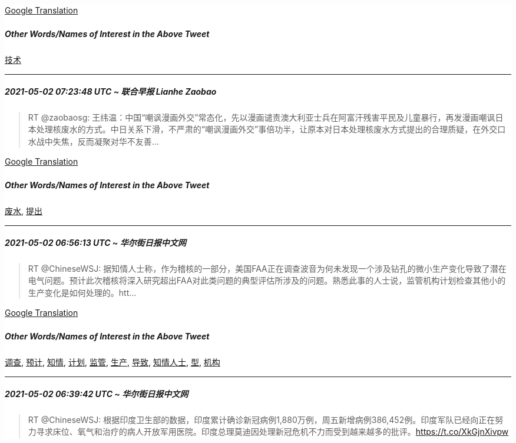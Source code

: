 [Google Translation](https://translate.google.com/?hi=en&tab=TT&sl=zh-CN&tl=en&op=translate&text=RT+%40dw_chinese%3A+%E4%B8%AD%E5%9B%BD%E5%A4%96%E4%BA%A4%E9%83%A8%E5%8F%91%E8%A8%80%E4%BA%BA%E6%B1%AA%E6%96%87%E6%96%8C%E8%A1%A8%E7%A4%BA%EF%BC%9A%E2%80%9C%E7%81%AB%E7%AE%AD%E6%9C%AB%E7%BA%A7%E5%86%8D%E5%85%A5%E5%A4%A7%E6%B0%94%E5%B1%82%E7%83%A7%E8%9A%80%E9%94%80%E6%AF%81%EF%BC%8C%E8%BF%99%E6%98%AF%E5%9B%BD%E9%99%85%E9%80%9A%E8%A1%8C%E5%81%9A%E6%B3%95%E3%80%82%E8%AF%A5%E7%81%AB%E7%AE%AD%E6%9C%AB%E7%BA%A7%E5%B7%B2%E9%87%87%E7%94%A8%E4%BA%86%E9%92%9D%E5%8C%96%E6%8A%80%E6%9C%AF%E5%A4%84%E7%90%86%EF%BC%8C%E7%BB%9D%E5%A4%A7%E9%83%A8%E5%88%86%E5%99%A8%E4%BB%B6%E5%B0%86%E5%9C%A8%E5%86%8D%E5%85%A5%E8%BF%87%E7%A8%8B%E4%B8%AD%E7%83%A7%E8%9A%80%E9%94%80%E6%AF%81%EF%BC%8C%E5%AF%B9%E8%88%AA%E7%A9%BA%E6%B4%BB%E5%8A%A8%E5%8F%8A%E5%9C%B0%E9%9D%A2%E9%80%A0%E6%88%90%E5%8D%B1%E5%AE%B3%E7%9A%84%E6%A6%82%E7%8E%87%E6%9E%81%E4%BD%8E%E3%80%82%E2%80%9Dhttps%3A%2F%2Ft.co%2FptbY6p5aLj)
##### Other Words/Names of Interest in the Above Tweet
[技术](技术.md)
___
##### 2021-05-02 07:23:48 UTC ~ 联合早报 Lianhe Zaobao
> RT @zaobaosg: 王纬温：中国“嘲讽漫画外交”常态化，先以漫画谴责澳大利亚士兵在阿富汗残害平民及儿童暴行，再发漫画嘲讽日本处理核废水的方式。中日关系下滑，不严肃的“嘲讽漫画外交”事倍功半，让原本对日本处理核废水方式提出的合理质疑，在外交口水战中失焦，反而凝聚对华不友善…

[Google Translation](https://translate.google.com/?hi=en&tab=TT&sl=zh-CN&tl=en&op=translate&text=RT+%40zaobaosg%3A+%E7%8E%8B%E7%BA%AC%E6%B8%A9%EF%BC%9A%E4%B8%AD%E5%9B%BD%E2%80%9C%E5%98%B2%E8%AE%BD%E6%BC%AB%E7%94%BB%E5%A4%96%E4%BA%A4%E2%80%9D%E5%B8%B8%E6%80%81%E5%8C%96%EF%BC%8C%E5%85%88%E4%BB%A5%E6%BC%AB%E7%94%BB%E8%B0%B4%E8%B4%A3%E6%BE%B3%E5%A4%A7%E5%88%A9%E4%BA%9A%E5%A3%AB%E5%85%B5%E5%9C%A8%E9%98%BF%E5%AF%8C%E6%B1%97%E6%AE%8B%E5%AE%B3%E5%B9%B3%E6%B0%91%E5%8F%8A%E5%84%BF%E7%AB%A5%E6%9A%B4%E8%A1%8C%EF%BC%8C%E5%86%8D%E5%8F%91%E6%BC%AB%E7%94%BB%E5%98%B2%E8%AE%BD%E6%97%A5%E6%9C%AC%E5%A4%84%E7%90%86%E6%A0%B8%E5%BA%9F%E6%B0%B4%E7%9A%84%E6%96%B9%E5%BC%8F%E3%80%82%E4%B8%AD%E6%97%A5%E5%85%B3%E7%B3%BB%E4%B8%8B%E6%BB%91%EF%BC%8C%E4%B8%8D%E4%B8%A5%E8%82%83%E7%9A%84%E2%80%9C%E5%98%B2%E8%AE%BD%E6%BC%AB%E7%94%BB%E5%A4%96%E4%BA%A4%E2%80%9D%E4%BA%8B%E5%80%8D%E5%8A%9F%E5%8D%8A%EF%BC%8C%E8%AE%A9%E5%8E%9F%E6%9C%AC%E5%AF%B9%E6%97%A5%E6%9C%AC%E5%A4%84%E7%90%86%E6%A0%B8%E5%BA%9F%E6%B0%B4%E6%96%B9%E5%BC%8F%E6%8F%90%E5%87%BA%E7%9A%84%E5%90%88%E7%90%86%E8%B4%A8%E7%96%91%EF%BC%8C%E5%9C%A8%E5%A4%96%E4%BA%A4%E5%8F%A3%E6%B0%B4%E6%88%98%E4%B8%AD%E5%A4%B1%E7%84%A6%EF%BC%8C%E5%8F%8D%E8%80%8C%E5%87%9D%E8%81%9A%E5%AF%B9%E5%8D%8E%E4%B8%8D%E5%8F%8B%E5%96%84%E2%80%A6)
##### Other Words/Names of Interest in the Above Tweet
[废水](废水.md), [提出](提出.md)
___
##### 2021-05-02 06:56:13 UTC ~ 华尔街日报中文网
> RT @ChineseWSJ: 据知情人士称，作为稽核的一部分，美国FAA正在调查波音为何未发现一个涉及钻孔的微小生产变化导致了潜在电气问题。预计此次稽核将深入研究超出FAA对此类问题的典型评估所涉及的问题。熟悉此事的人士说，监管机构计划检查其他小的生产变化是如何处理的。htt…

[Google Translation](https://translate.google.com/?hi=en&tab=TT&sl=zh-CN&tl=en&op=translate&text=RT+%40ChineseWSJ%3A+%E6%8D%AE%E7%9F%A5%E6%83%85%E4%BA%BA%E5%A3%AB%E7%A7%B0%EF%BC%8C%E4%BD%9C%E4%B8%BA%E7%A8%BD%E6%A0%B8%E7%9A%84%E4%B8%80%E9%83%A8%E5%88%86%EF%BC%8C%E7%BE%8E%E5%9B%BDFAA%E6%AD%A3%E5%9C%A8%E8%B0%83%E6%9F%A5%E6%B3%A2%E9%9F%B3%E4%B8%BA%E4%BD%95%E6%9C%AA%E5%8F%91%E7%8E%B0%E4%B8%80%E4%B8%AA%E6%B6%89%E5%8F%8A%E9%92%BB%E5%AD%94%E7%9A%84%E5%BE%AE%E5%B0%8F%E7%94%9F%E4%BA%A7%E5%8F%98%E5%8C%96%E5%AF%BC%E8%87%B4%E4%BA%86%E6%BD%9C%E5%9C%A8%E7%94%B5%E6%B0%94%E9%97%AE%E9%A2%98%E3%80%82%E9%A2%84%E8%AE%A1%E6%AD%A4%E6%AC%A1%E7%A8%BD%E6%A0%B8%E5%B0%86%E6%B7%B1%E5%85%A5%E7%A0%94%E7%A9%B6%E8%B6%85%E5%87%BAFAA%E5%AF%B9%E6%AD%A4%E7%B1%BB%E9%97%AE%E9%A2%98%E7%9A%84%E5%85%B8%E5%9E%8B%E8%AF%84%E4%BC%B0%E6%89%80%E6%B6%89%E5%8F%8A%E7%9A%84%E9%97%AE%E9%A2%98%E3%80%82%E7%86%9F%E6%82%89%E6%AD%A4%E4%BA%8B%E7%9A%84%E4%BA%BA%E5%A3%AB%E8%AF%B4%EF%BC%8C%E7%9B%91%E7%AE%A1%E6%9C%BA%E6%9E%84%E8%AE%A1%E5%88%92%E6%A3%80%E6%9F%A5%E5%85%B6%E4%BB%96%E5%B0%8F%E7%9A%84%E7%94%9F%E4%BA%A7%E5%8F%98%E5%8C%96%E6%98%AF%E5%A6%82%E4%BD%95%E5%A4%84%E7%90%86%E7%9A%84%E3%80%82htt%E2%80%A6)
##### Other Words/Names of Interest in the Above Tweet
[调查](调查.md), [预计](预计.md), [知情](知情.md), [计划](计划.md), [监管](监管.md), [生产](生产.md), [导致](导致.md), [知情人士](知情人士.md), [型](型.md), [机构](机构.md)
___
##### 2021-05-02 06:39:42 UTC ~ 华尔街日报中文网
> RT @ChineseWSJ: 根据印度卫生部的数据，印度累计确诊新冠病例1,880万例，周五新增病例386,452例。印度军队已经向正在努力寻求床位、氧气和治疗的病人开放军用医院。印度总理莫迪因处理新冠危机不力而受到越来越多的批评。https://t.co/XkGjnXivpw
